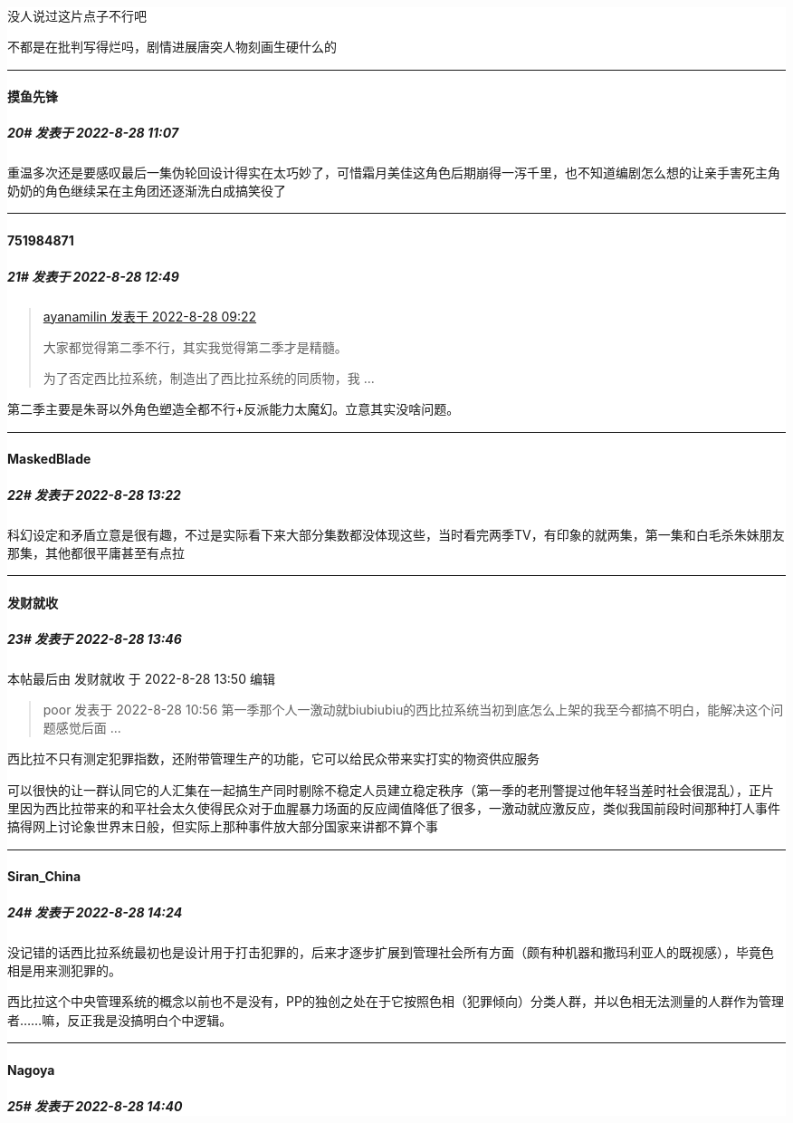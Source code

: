 没人说过这片点子不行吧

不都是在批判写得烂吗，剧情进展唐突人物刻画生硬什么的

*****

####  摸鱼先锋  
##### 20#       发表于 2022-8-28 11:07

重温多次还是要感叹最后一集伪轮回设计得实在太巧妙了，可惜霜月美佳这角色后期崩得一泻千里，也不知道编剧怎么想的让亲手害死主角奶奶的角色继续呆在主角团还逐渐洗白成搞笑役了

*****

####  751984871  
##### 21#       发表于 2022-8-28 12:49

<blockquote><a href="httphttps://bbs.saraba1st.com/2b/forum.php?mod=redirect&amp;goto=findpost&amp;pid=57243500&amp;ptid=2089272" target="_blank">ayanamilin 发表于 2022-8-28 09:22</a>

大家都觉得第二季不行，其实我觉得第二季才是精髓。

为了否定西比拉系统，制造出了西比拉系统的同质物，我 ...</blockquote>
第二季主要是朱哥以外角色塑造全都不行+反派能力太魔幻。立意其实没啥问题。

*****

####  MaskedBlade  
##### 22#       发表于 2022-8-28 13:22

科幻设定和矛盾立意是很有趣，不过是实际看下来大部分集数都没体现这些，当时看完两季TV，有印象的就两集，第一集和白毛杀朱妹朋友那集，其他都很平庸甚至有点拉

*****

####  发财就收  
##### 23#       发表于 2022-8-28 13:46

 本帖最后由 发财就收 于 2022-8-28 13:50 编辑 
<blockquote>poor 发表于 2022-8-28 10:56
第一季那个人一激动就biubiubiu的西比拉系统当初到底怎么上架的我至今都搞不明白，能解决这个问题感觉后面 ...</blockquote>
西比拉不只有测定犯罪指数，还附带管理生产的功能，它可以给民众带来实打实的物资供应服务

可以很快的让一群认同它的人汇集在一起搞生产同时剔除不稳定人员建立稳定秩序（第一季的老刑警提过他年轻当差时社会很混乱），正片里因为西比拉带来的和平社会太久使得民众对于血腥暴力场面的反应阈值降低了很多，一激动就应激反应，类似我国前段时间那种打人事件搞得网上讨论象世界末日般，但实际上那种事件放大部分国家来讲都不算个事

*****

####  Siran_China  
##### 24#       发表于 2022-8-28 14:24

没记错的话西比拉系统最初也是设计用于打击犯罪的，后来才逐步扩展到管理社会所有方面（颇有种机器和撒玛利亚人的既视感），毕竟色相是用来测犯罪的。

西比拉这个中央管理系统的概念以前也不是没有，PP的独创之处在于它按照色相（犯罪倾向）分类人群，并以色相无法测量的人群作为管理者……嘛，反正我是没搞明白个中逻辑。

*****

####  Nagoya  
##### 25#       发表于 2022-8-28 14:40
